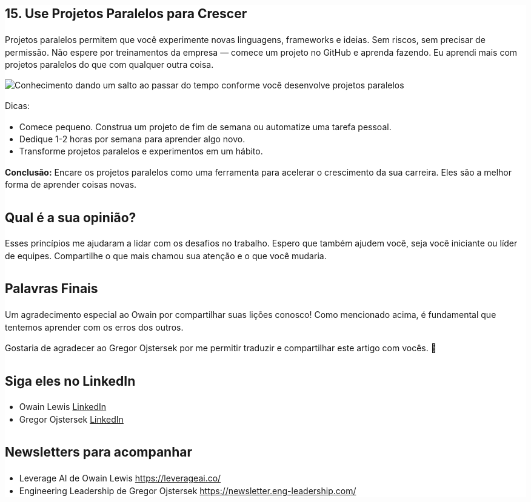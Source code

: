 ## 15. Use Projetos Paralelos para Crescer

Projetos paralelos permitem que você experimente novas linguagens, frameworks e ideias. Sem riscos, sem precisar de permissão. Não espere por treinamentos da empresa — comece um projeto no GitHub e aprenda fazendo. Eu aprendi mais com projetos paralelos do que com qualquer outra coisa.

<div class="midSize">

![Conhecimento dando um salto ao passar do tempo conforme você desenvolve projetos paralelos](/assets/img/newsletter-linkedin/Conhecimento.png)

Dicas:

- Comece pequeno. Construa um projeto de fim de semana ou automatize uma tarefa pessoal.
- Dedique 1-2 horas por semana para aprender algo novo.
- Transforme projetos paralelos e experimentos em um hábito.

**Conclusão:** Encare os projetos paralelos como uma ferramenta para acelerar o crescimento da sua carreira. Eles são a melhor forma de aprender coisas novas.

</div>

## Qual é a sua opinião?

Esses princípios me ajudaram a lidar com os desafios no trabalho. Espero que também ajudem você, seja você iniciante ou líder de equipes. Compartilhe o que mais chamou sua atenção e o que você mudaria.

## Palavras Finais

Um agradecimento especial ao Owain por compartilhar suas lições conosco! Como mencionado acima, é fundamental que tentemos aprender com os erros dos outros.

Gostaria de agradecer ao Gregor Ojstersek por me permitir traduzir e compartilhar este artigo com vocês. 💙

## Siga eles no LinkedIn

- Owain Lewis <a href="https://www.linkedin.com/in/lewisowain/" target="_blank" rel="noopener noreferrer">LinkedIn</a>
- Gregor Ojstersek <a href="https://www.linkedin.com/in/gregorojstersek/" target="_blank" rel="noopener noreferrer">LinkedIn</a>

## Newsletters para acompanhar

- Leverage AI de Owain Lewis <a href="https://leverageai.co/" target="_blank" rel="noopener noreferrer">https://leverageai.co/</a>
- Engineering Leadership de Gregor Ojstersek <a href="https://newsletter.eng-leadership.com/" target="_blank" rel="noopener noreferrer">https://newsletter.eng-leadership.com/</a>

